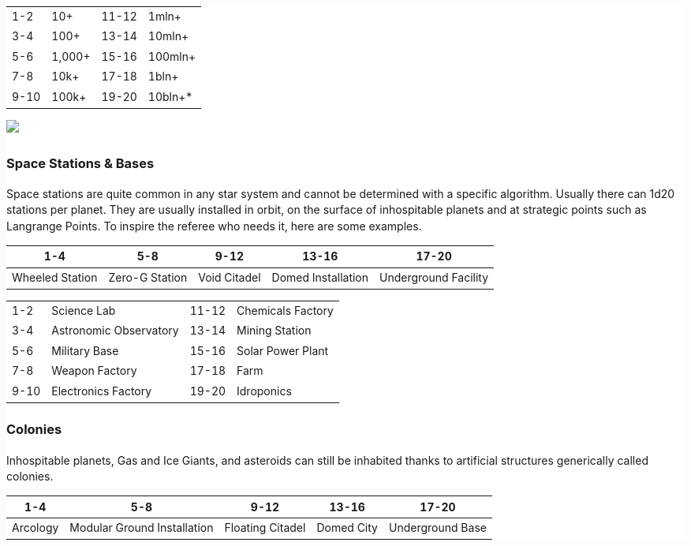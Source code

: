 |      |        |       |         |
| ---- | ------ | ----- | ------- |
| 1-2  | 10+    | 11-12 | 1mln+   |
| 3-4  | 100+   | 13-14 | 10mln+  |
| 5-6  | 1,000+ | 15-16 | 100mln+ |
| 7-8  | 10k+   | 17-18 | 1bln+   |
| 9-10 | 100k+  | 19-20 | 10bln+* |

<img id="stationsimg" class="bottonimg" src="_assets/freepik/alien-planet-building.jpg">

### Space Stations & Bases
Space stations are quite common in any star system and cannot be determined with a specific algorithm. Usually there can 1d20 stations per planet.  They are usually installed in orbit, on the surface of inhospitable planets and at strategic points such as Langrange Points. To inspire the referee who needs it, here are some examples.

|       1-4       |       5-8      |     9-12     |        13-16       |         17-20        |
|:---------------:|:--------------:|:------------:|:------------------:|:--------------------:|
| Wheeled Station | Zero-G Station | Void Citadel | Domed Installation | Underground Facility |


|      |                        |       |                   |
| ---- | ---------------------- | ----- | ----------------- |
| 1-2  | Science Lab            | 11-12 | Chemicals Factory |
| 3-4  | Astronomic Observatory | 13-14 | Mining Station    |
| 5-6  | Military Base          | 15-16 | Solar Power Plant |
| 7-8  | Weapon Factory         | 17-18 | Farm              |
| 9-10 | Electronics Factory    | 19-20 | Idroponics        |

### Colonies
Inhospitable planets, Gas and Ice Giants, and asteroids can still be inhabited thanks to artificial structures generically called colonies.

|    1-4   |             5-8             |       9-12       |    13-16   |       17-20      |
|:--------:|:---------------------------:|:----------------:|:----------:|:----------------:|
| Arcology | Modular Ground Installation | Floating Citadel | Domed City | Underground Base |


